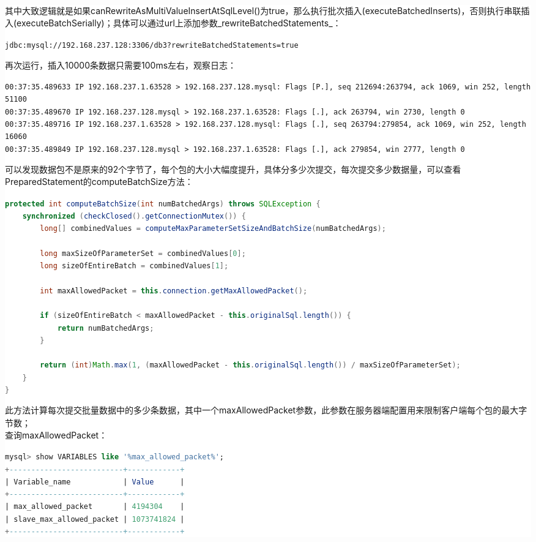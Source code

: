 其中大致逻辑就是如果canRewriteAsMultiValueInsertAtSqlLevel()为true，那么执行批次插入(executeBatchedInserts)，否则执行串联插入(executeBatchSerially)；具体可以通过url上添加参数_rewriteBatchedStatements_：

```
jdbc:mysql://192.168.237.128:3306/db3?rewriteBatchedStatements=true
```

再次运行，插入10000条数据只需要100ms左右，观察日志：

```
00:37:35.489633 IP 192.168.237.1.63528 > 192.168.237.128.mysql: Flags [P.], seq 212694:263794, ack 1069, win 252, length 51100
00:37:35.489670 IP 192.168.237.128.mysql > 192.168.237.1.63528: Flags [.], ack 263794, win 2730, length 0
00:37:35.489716 IP 192.168.237.1.63528 > 192.168.237.128.mysql: Flags [.], seq 263794:279854, ack 1069, win 252, length 16060
00:37:35.489849 IP 192.168.237.128.mysql > 192.168.237.1.63528: Flags [.], ack 279854, win 2777, length 0

```

可以发现数据包不是原来的92个字节了，每个包的大小大幅度提升，具体分多少次提交，每次提交多少数据量，可以查看PreparedStatement的computeBatchSize方法：

```java
protected int computeBatchSize(int numBatchedArgs) throws SQLException {
    synchronized (checkClosed().getConnectionMutex()) {
        long[] combinedValues = computeMaxParameterSetSizeAndBatchSize(numBatchedArgs);
         
        long maxSizeOfParameterSet = combinedValues[0];
        long sizeOfEntireBatch = combinedValues[1];
         
        int maxAllowedPacket = this.connection.getMaxAllowedPacket();
         
        if (sizeOfEntireBatch < maxAllowedPacket - this.originalSql.length()) {
            return numBatchedArgs;
        }
         
        return (int)Math.max(1, (maxAllowedPacket - this.originalSql.length()) / maxSizeOfParameterSet);
    }
}
```

此方法计算每次提交批量数据中的多少条数据，其中一个maxAllowedPacket参数，此参数在服务器端配置用来限制客户端每个包的最大字节数；  
查询maxAllowedPacket：

```sql
mysql> show VARIABLES like '%max_allowed_packet%';
+--------------------------+------------+
| Variable_name            | Value      |
+--------------------------+------------+
| max_allowed_packet       | 4194304    |
| slave_max_allowed_packet | 1073741824 |
+--------------------------+------------+
```
